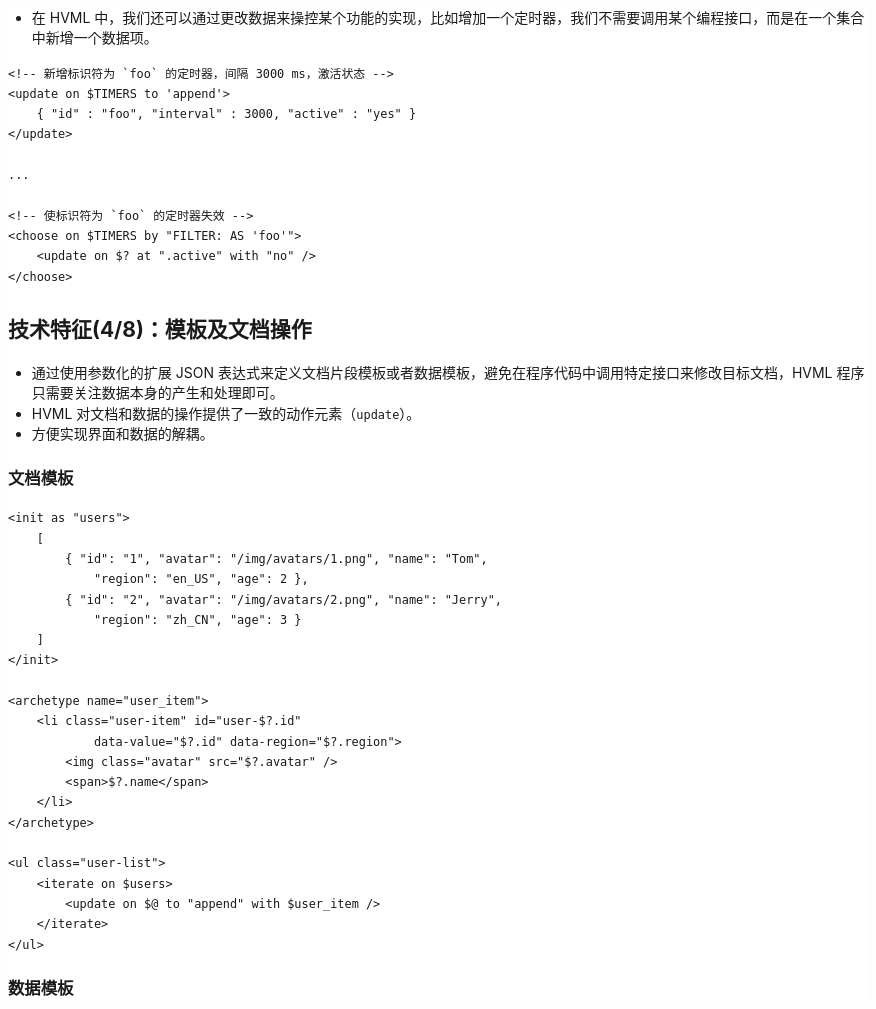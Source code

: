 	
- 在 HVML 中，我们还可以通过更改数据来操控某个功能的实现，比如增加一个定时器，我们不需要调用某个编程接口，而是在一个集合中新增一个数据项。

```hvml
<!-- 新增标识符为 `foo` 的定时器，间隔 3000 ms，激活状态 -->
<update on $TIMERS to 'append'>
    { "id" : "foo", "interval" : 3000, "active" : "yes" }
</update>

...

<!-- 使标识符为 `foo` 的定时器失效 -->
<choose on $TIMERS by "FILTER: AS 'foo'">
    <update on $? at ".active" with "no" />
</choose>
```

		
## 技术特征(4/8)：模板及文档操作

- 通过使用参数化的扩展 JSON 表达式来定义文档片段模板或者数据模板，避免在程序代码中调用特定接口来修改目标文档，HVML 程序只需要关注数据本身的产生和处理即可。
- HVML 对文档和数据的操作提供了一致的动作元素（`update`）。
- 方便实现界面和数据的解耦。

	
### 文档模板

```hvml
<init as "users">
    [
        { "id": "1", "avatar": "/img/avatars/1.png", "name": "Tom",
            "region": "en_US", "age": 2 },
        { "id": "2", "avatar": "/img/avatars/2.png", "name": "Jerry",
            "region": "zh_CN", "age": 3 }
    ]
</init>

<archetype name="user_item">
    <li class="user-item" id="user-$?.id"
            data-value="$?.id" data-region="$?.region">
        <img class="avatar" src="$?.avatar" />
        <span>$?.name</span>
    </li>
</archetype>

<ul class="user-list">
    <iterate on $users>
        <update on $@ to "append" with $user_item />
    </iterate>
</ul>
```

	
### 数据模板
